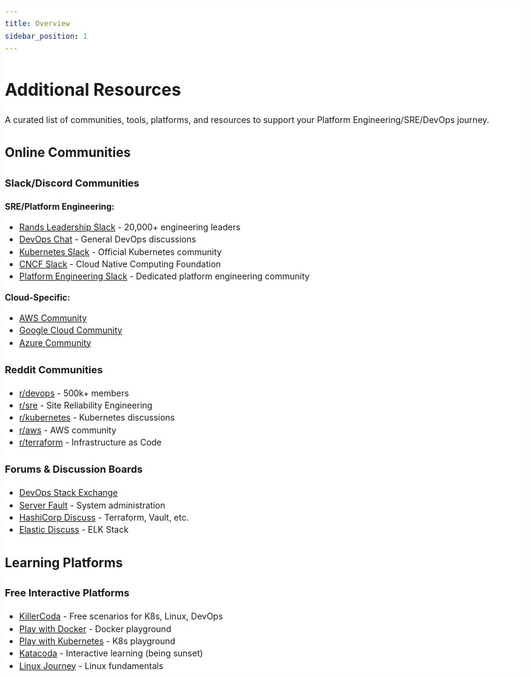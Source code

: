 ```yaml
---
title: Overview
sidebar_position: 1
---
```


# Additional Resources

<GitHubButtons />
A curated list of communities, tools, platforms, and resources to support your Platform Engineering/SRE/DevOps journey.

## Online Communities

### Slack/Discord Communities

**SRE/Platform Engineering:**
- [Rands Leadership Slack](https://randsinrepose.com/welcome-to-rands-leadership-slack/) - 20,000+ engineering leaders
- [DevOps Chat](https://devopschat.co/) - General DevOps discussions
- [Kubernetes Slack](https://kubernetes.slack.com) - Official Kubernetes community
- [CNCF Slack](https://slack.cncf.io/) - Cloud Native Computing Foundation
- [Platform Engineering Slack](https://platformengineering.org/slack-rd) - Dedicated platform engineering community

**Cloud-Specific:**
- [AWS Community](https://aws-community.slack.com/)
- [Google Cloud Community](https://googlecloudcommunity.slack.com/)
- [Azure Community](https://aka.ms/azurecommunity)

### Reddit Communities
- [r/devops](https://www.reddit.com/r/devops/) - 500k+ members
- [r/sre](https://www.reddit.com/r/sre/) - Site Reliability Engineering
- [r/kubernetes](https://www.reddit.com/r/kubernetes/) - Kubernetes discussions
- [r/aws](https://www.reddit.com/r/aws/) - AWS community
- [r/terraform](https://www.reddit.com/r/terraform/) - Infrastructure as Code

### Forums & Discussion Boards
- [DevOps Stack Exchange](https://devops.stackexchange.com/)
- [Server Fault](https://serverfault.com/) - System administration
- [HashiCorp Discuss](https://discuss.hashicorp.com/) - Terraform, Vault, etc.
- [Elastic Discuss](https://discuss.elastic.co/) - ELK Stack

## Learning Platforms

### Free Interactive Platforms
- [KillerCoda](https://killercoda.com/) - Free scenarios for K8s, Linux, DevOps
- [Play with Docker](https://labs.play-with-docker.com/) - Docker playground
- [Play with Kubernetes](https://labs.play-with-k8s.com/) - K8s playground
- [Katacoda](https://www.katacoda.com/) - Interactive learning (being sunset)
- [Linux Journey](https://linuxjourney.com/) - Linux fundamentals
